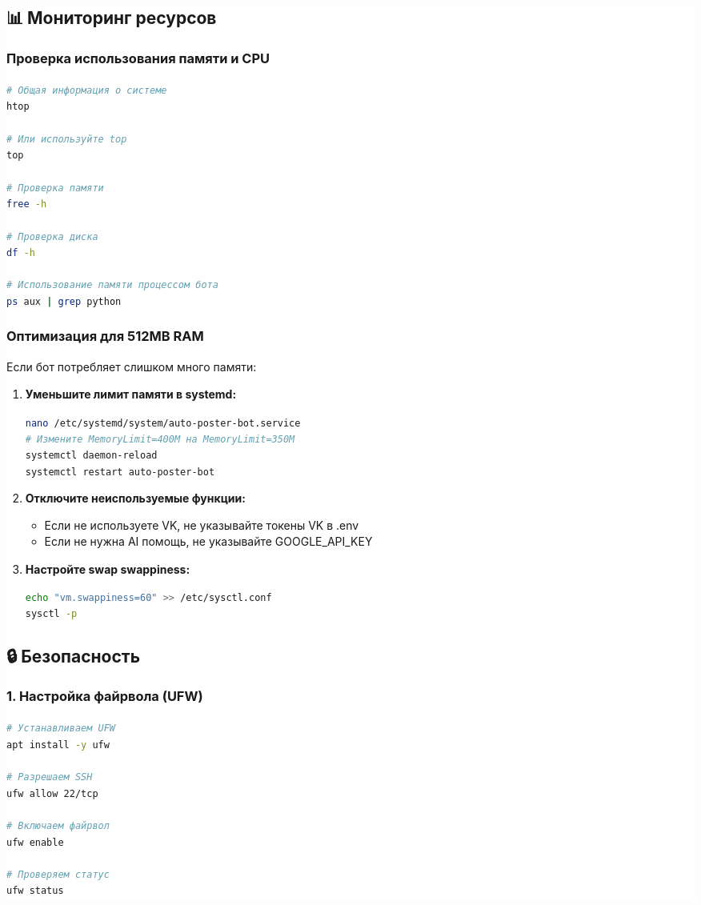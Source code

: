 ## 📊 Мониторинг ресурсов

### Проверка использования памяти и CPU

```bash
# Общая информация о системе
htop

# Или используйте top
top

# Проверка памяти
free -h

# Проверка диска
df -h

# Использование памяти процессом бота
ps aux | grep python
```

### Оптимизация для 512MB RAM

Если бот потребляет слишком много памяти:

1. **Уменьшите лимит памяти в systemd:**
   ```bash
   nano /etc/systemd/system/auto-poster-bot.service
   # Измените MemoryLimit=400M на MemoryLimit=350M
   systemctl daemon-reload
   systemctl restart auto-poster-bot
   ```

2. **Отключите неиспользуемые функции:**
   - Если не используете VK, не указывайте токены VK в .env
   - Если не нужна AI помощь, не указывайте GOOGLE_API_KEY

3. **Настройте swap swappiness:**
   ```bash
   echo "vm.swappiness=60" >> /etc/sysctl.conf
   sysctl -p
   ```

## 🔒 Безопасность

### 1. Настройка файрвола (UFW)

```bash
# Устанавливаем UFW
apt install -y ufw

# Разрешаем SSH
ufw allow 22/tcp

# Включаем файрвол
ufw enable

# Проверяем статус
ufw status
```
